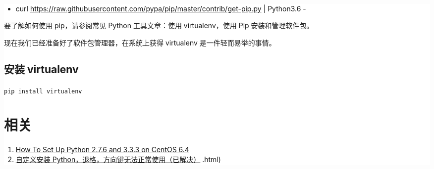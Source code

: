 
  * curl https://raw.githubusercontent.com/pypa/pip/master/contrib/get-pip.py | Python3.6 -


要了解如何使用 pip，请参阅常见 Python 工具文章：使用 virtualenv，使用 Pip 安装和管理软件包。

现在我们已经准备好了软件包管理器，在系统上获得 virtualenv 是一件轻而易举的事情。


## 安装 virtualenv


```
pip install virtualenv
```






# 相关



1. [How To Set Up Python 2.7.6 and 3.3.3 on CentOS 6.4](https://www.digitalocean.com/community/tutorials/how-to-set-up-Python-2-7-6-and-3-3-3-on-centos-6-4)
2. [自定义安装 Python，退格，方向键无法正常使用（已解决）](http://bbs.chinaunix.net/thread-2322983-1-1.html)
.html)
